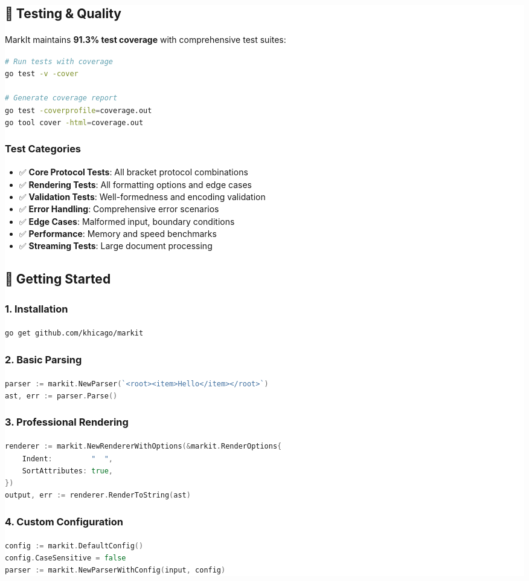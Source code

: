 ## 🧪 Testing & Quality

MarkIt maintains **91.3% test coverage** with comprehensive test suites:

```bash
# Run tests with coverage
go test -v -cover

# Generate coverage report
go test -coverprofile=coverage.out
go tool cover -html=coverage.out
```

### Test Categories
- ✅ **Core Protocol Tests**: All bracket protocol combinations
- ✅ **Rendering Tests**: All formatting options and edge cases
- ✅ **Validation Tests**: Well-formedness and encoding validation
- ✅ **Error Handling**: Comprehensive error scenarios  
- ✅ **Edge Cases**: Malformed input, boundary conditions
- ✅ **Performance**: Memory and speed benchmarks
- ✅ **Streaming Tests**: Large document processing

## 🚀 Getting Started

### 1. **Installation**
```bash
go get github.com/khicago/markit
```

### 2. **Basic Parsing**
```go
parser := markit.NewParser(`<root><item>Hello</item></root>`)
ast, err := parser.Parse()
```

### 3. **Professional Rendering**
```go
renderer := markit.NewRendererWithOptions(&markit.RenderOptions{
    Indent:         "  ",
    SortAttributes: true,
})
output, err := renderer.RenderToString(ast)
```

### 4. **Custom Configuration**
```go
config := markit.DefaultConfig()
config.CaseSensitive = false
parser := markit.NewParserWithConfig(input, config)
```
